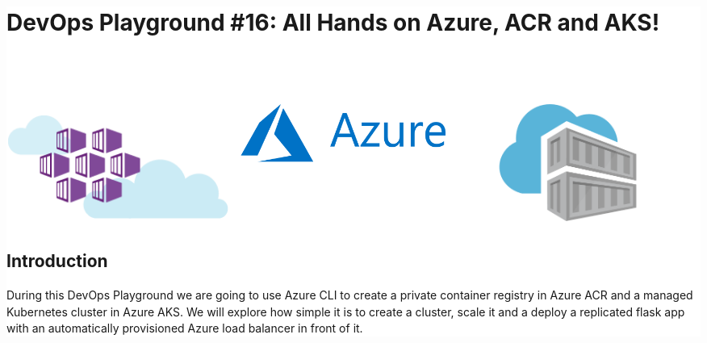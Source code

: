# DevOps Playground #16: All Hands on Azure, ACR and AKS!

<img src="images/aks.png" width="32%"> <img src="images/azure.png" width="32%"> <img src="images/acr.png" width="32%">

## Introduction

During this DevOps Playground we are going to use Azure CLI to create a private container registry in Azure ACR and a managed Kubernetes cluster in Azure AKS. We will explore how simple it is to create a cluster, scale it and a deploy a replicated flask app with an automatically provisioned Azure load balancer in front of it. 
